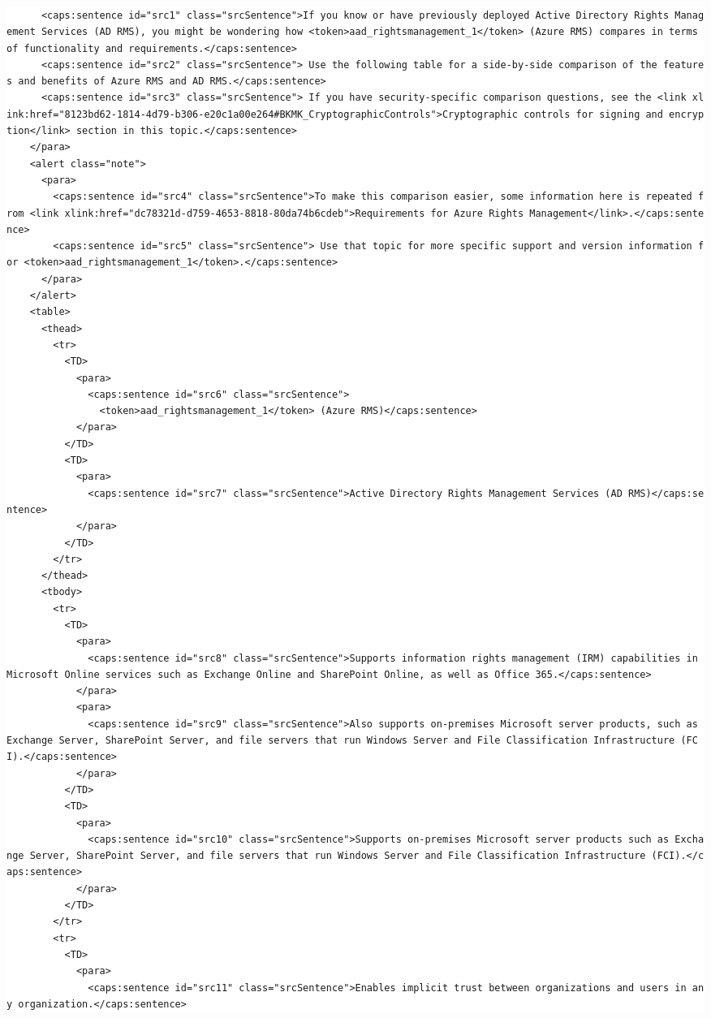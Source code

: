          <caps:sentence id="src1" class="srcSentence">If you know or have previously deployed Active Directory Rights Management Services (AD RMS), you might be wondering how <token>aad_rightsmanagement_1</token> (Azure RMS) compares in terms of functionality and requirements.</caps:sentence>
          <caps:sentence id="src2" class="srcSentence"> Use the following table for a side-by-side comparison of the features and benefits of Azure RMS and AD RMS.</caps:sentence>
          <caps:sentence id="src3" class="srcSentence"> If you have security-specific comparison questions, see the <link xlink:href="8123bd62-1814-4d79-b306-e20c1a00e264#BKMK_CryptographicControls">Cryptographic controls for signing and encryption</link> section in this topic.</caps:sentence>
        </para>
        <alert class="note">
          <para>
            <caps:sentence id="src4" class="srcSentence">To make this comparison easier, some information here is repeated from <link xlink:href="dc78321d-d759-4653-8818-80da74b6cdeb">Requirements for Azure Rights Management</link>.</caps:sentence>
            <caps:sentence id="src5" class="srcSentence"> Use that topic for more specific support and version information for <token>aad_rightsmanagement_1</token>.</caps:sentence>
          </para>
        </alert>
        <table>
          <thead>
            <tr>
              <TD>
                <para>
                  <caps:sentence id="src6" class="srcSentence">
                    <token>aad_rightsmanagement_1</token> (Azure RMS)</caps:sentence>
                </para>
              </TD>
              <TD>
                <para>
                  <caps:sentence id="src7" class="srcSentence">Active Directory Rights Management Services (AD RMS)</caps:sentence>
                </para>
              </TD>
            </tr>
          </thead>
          <tbody>
            <tr>
              <TD>
                <para>
                  <caps:sentence id="src8" class="srcSentence">Supports information rights management (IRM) capabilities in Microsoft Online services such as Exchange Online and SharePoint Online, as well as Office 365.</caps:sentence>
                </para>
                <para>
                  <caps:sentence id="src9" class="srcSentence">Also supports on-premises Microsoft server products, such as Exchange Server, SharePoint Server, and file servers that run Windows Server and File Classification Infrastructure (FCI).</caps:sentence>
                </para>
              </TD>
              <TD>
                <para>
                  <caps:sentence id="src10" class="srcSentence">Supports on-premises Microsoft server products such as Exchange Server, SharePoint Server, and file servers that run Windows Server and File Classification Infrastructure (FCI).</caps:sentence>
                </para>
              </TD>
            </tr>
            <tr>
              <TD>
                <para>
                  <caps:sentence id="src11" class="srcSentence">Enables implicit trust between organizations and users in any organization.</caps:sentence>